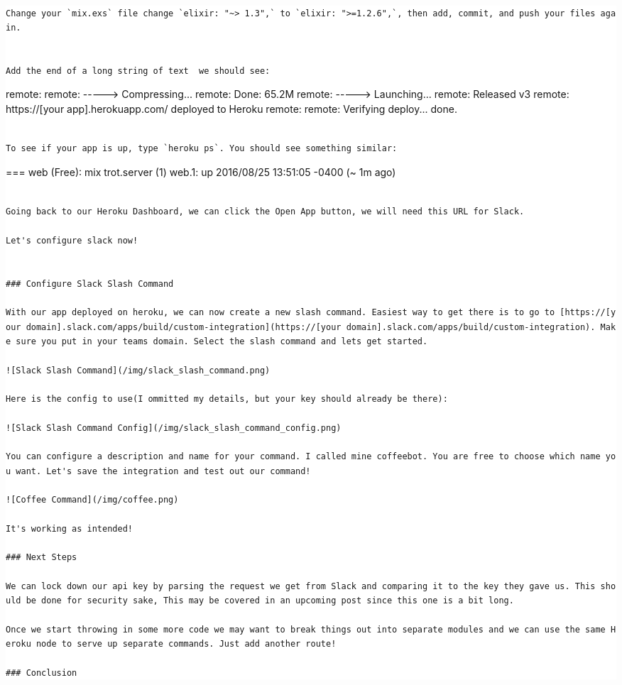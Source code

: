 ```
Change your `mix.exs` file change `elixir: "~> 1.3",` to `elixir: ">=1.2.6",`, then add, commit, and push your files again.


Add the end of a long string of text  we should see:

```
remote:
remote: -----> Compressing...
remote:        Done: 65.2M
remote: -----> Launching...
remote:        Released v3
remote:        https://[your app].herokuapp.com/ deployed to Heroku
remote:
remote: Verifying deploy... done.
```

To see if your app is up, type `heroku ps`. You should see something similar:

```
=== web (Free): mix trot.server (1)
web.1: up 2016/08/25 13:51:05 -0400 (~ 1m ago)
```

Going back to our Heroku Dashboard, we can click the Open App button, we will need this URL for Slack.

Let's configure slack now!


### Configure Slack Slash Command

With our app deployed on heroku, we can now create a new slash command. Easiest way to get there is to go to [https://[your domain].slack.com/apps/build/custom-integration](https://[your domain].slack.com/apps/build/custom-integration). Make sure you put in your teams domain. Select the slash command and lets get started. 

![Slack Slash Command](/img/slack_slash_command.png)

Here is the config to use(I ommitted my details, but your key should already be there):

![Slack Slash Command Config](/img/slack_slash_command_config.png)

You can configure a description and name for your command. I called mine coffeebot. You are free to choose which name you want. Let's save the integration and test out our command!

![Coffee Command](/img/coffee.png)

It's working as intended!

### Next Steps

We can lock down our api key by parsing the request we get from Slack and comparing it to the key they gave us. This should be done for security sake, This may be covered in an upcoming post since this one is a bit long.

Once we start throwing in some more code we may want to break things out into separate modules and we can use the same Heroku node to serve up separate commands. Just add another route!

### Conclusion

```